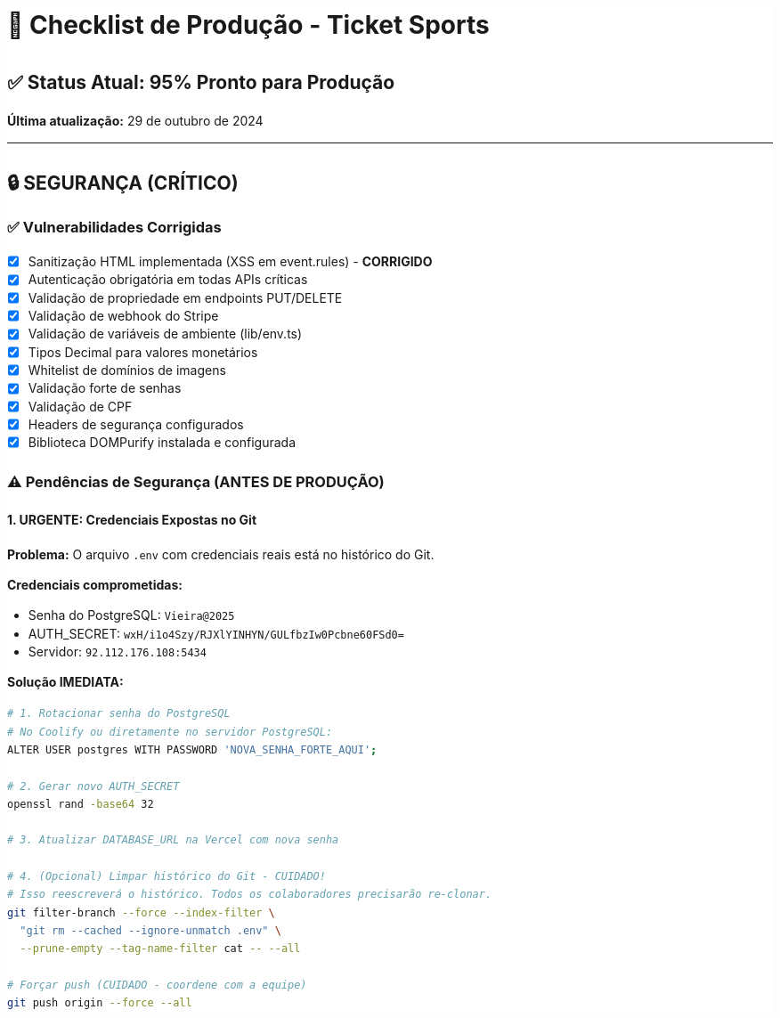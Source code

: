 # 🚀 Checklist de Produção - Ticket Sports

## ✅ Status Atual: 95% Pronto para Produção

**Última atualização:** 29 de outubro de 2024

---

## 🔒 SEGURANÇA (CRÍTICO)

### ✅ Vulnerabilidades Corrigidas

- [x] Sanitização HTML implementada (XSS em event.rules) - **CORRIGIDO**
- [x] Autenticação obrigatória em todas APIs críticas
- [x] Validação de propriedade em endpoints PUT/DELETE
- [x] Validação de webhook do Stripe
- [x] Validação de variáveis de ambiente (lib/env.ts)
- [x] Tipos Decimal para valores monetários
- [x] Whitelist de domínios de imagens
- [x] Validação forte de senhas
- [x] Validação de CPF
- [x] Headers de segurança configurados
- [x] Biblioteca DOMPurify instalada e configurada

### ⚠️ Pendências de Segurança (ANTES DE PRODUÇÃO)

#### 1. URGENTE: Credenciais Expostas no Git

**Problema:** O arquivo `.env` com credenciais reais está no histórico do Git.

**Credenciais comprometidas:**
- Senha do PostgreSQL: `Vieira@2025`
- AUTH_SECRET: `wxH/i1o4Szy/RJXlYINHYN/GULfbzIw0Pcbne60FSd0=`
- Servidor: `92.112.176.108:5434`

**Solução IMEDIATA:**

```bash
# 1. Rotacionar senha do PostgreSQL
# No Coolify ou diretamente no servidor PostgreSQL:
ALTER USER postgres WITH PASSWORD 'NOVA_SENHA_FORTE_AQUI';

# 2. Gerar novo AUTH_SECRET
openssl rand -base64 32

# 3. Atualizar DATABASE_URL na Vercel com nova senha

# 4. (Opcional) Limpar histórico do Git - CUIDADO!
# Isso reescreverá o histórico. Todos os colaboradores precisarão re-clonar.
git filter-branch --force --index-filter \
  "git rm --cached --ignore-unmatch .env" \
  --prune-empty --tag-name-filter cat -- --all

# Forçar push (CUIDADO - coordene com a equipe)
git push origin --force --all
```
